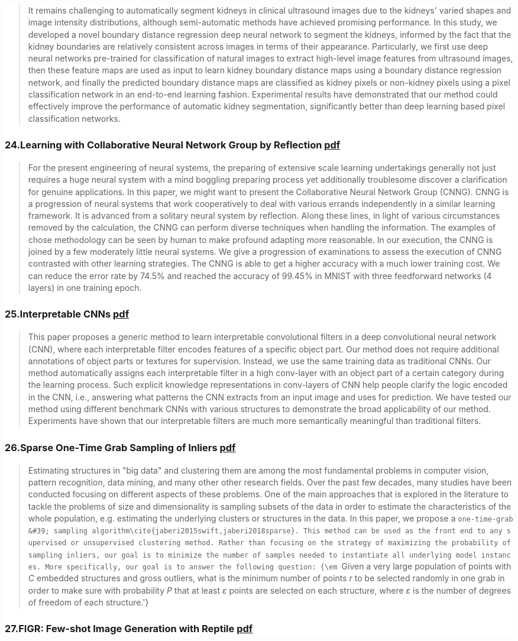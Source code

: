 >  It remains challenging to automatically segment kidneys in clinical ultrasound images due to the kidneys&#39; varied shapes and image intensity distributions, although semi-automatic methods have achieved promising performance. In this study, we developed a novel boundary distance regression deep neural network to segment the kidneys, informed by the fact that the kidney boundaries are relatively consistent across images in terms of their appearance. Particularly, we first use deep neural networks pre-trained for classification of natural images to extract high-level image features from ultrasound images, then these feature maps are used as input to learn kidney boundary distance maps using a boundary distance regression network, and finally the predicted boundary distance maps are classified as kidney pixels or non-kidney pixels using a pixel classification network in an end-to-end learning fashion. Experimental results have demonstrated that our method could effectively improve the performance of automatic kidney segmentation, significantly better than deep learning based pixel classification networks. 
### 24.Learning with Collaborative Neural Network Group by Reflection  [ pdf ](https://arxiv.org/pdf/1901.02433.pdf)
>  For the present engineering of neural systems, the preparing of extensive scale learning undertakings generally not just requires a huge neural system with a mind boggling preparing process yet additionally troublesome discover a clarification for genuine applications. In this paper, we might want to present the Collaborative Neural Network Group (CNNG). CNNG is a progression of neural systems that work cooperatively to deal with various errands independently in a similar learning framework. It is advanced from a solitary neural system by reflection. Along these lines, in light of various circumstances removed by the calculation, the CNNG can perform diverse techniques when handling the information. The examples of chose methodology can be seen by human to make profound adapting more reasonable. In our execution, the CNNG is joined by a few moderately little neural systems. We give a progression of examinations to assess the execution of CNNG contrasted with other learning strategies. The CNNG is able to get a higher accuracy with a much lower training cost. We can reduce the error rate by 74.5% and reached the accuracy of 99.45% in MNIST with three feedforward networks (4 layers) in one training epoch. 
### 25.Interpretable CNNs  [ pdf ](https://arxiv.org/pdf/1901.02413.pdf)
>  This paper proposes a generic method to learn interpretable convolutional filters in a deep convolutional neural network (CNN), where each interpretable filter encodes features of a specific object part. Our method does not require additional annotations of object parts or textures for supervision. Instead, we use the same training data as traditional CNNs. Our method automatically assigns each interpretable filter in a high conv-layer with an object part of a certain category during the learning process. Such explicit knowledge representations in conv-layers of CNN help people clarify the logic encoded in the CNN, i.e., answering what patterns the CNN extracts from an input image and uses for prediction. We have tested our method using different benchmark CNNs with various structures to demonstrate the broad applicability of our method. Experiments have shown that our interpretable filters are much more semantically meaningful than traditional filters. 
### 26.Sparse One-Time Grab Sampling of Inliers  [ pdf ](https://arxiv.org/pdf/1901.02338.pdf)
>  Estimating structures in &#34;big data&#34; and clustering them are among the most fundamental problems in computer vision, pattern recognition, data mining, and many other other research fields. Over the past few decades, many studies have been conducted focusing on different aspects of these problems. One of the main approaches that is explored in the literature to tackle the problems of size and dimensionality is sampling subsets of the data in order to estimate the characteristics of the whole population, e.g. estimating the underlying clusters or structures in the data. In this paper, we propose a `one-time-grab&#39; sampling algorithm\cite{jaberi2015swift,jaberi2018sparse}. This method can be used as the front end to any supervised or unsupervised clustering method. Rather than focusing on the strategy of maximizing the probability of sampling inliers, our goal is to minimize the number of samples needed to instantiate all underlying model instances. More specifically, our goal is to answer the following question: {\em `Given a very large population of points with $C$ embedded structures and gross outliers, what is the minimum number of points $r$ to be selected randomly in one grab in order to make sure with probability $P$ that at least $\varepsilon$ points are selected on each structure, where $\varepsilon$ is the number of degrees of freedom of each structure.&#39;} 
### 27.FIGR: Few-shot Image Generation with Reptile  [ pdf ](https://arxiv.org/pdf/1901.02199.pdf)